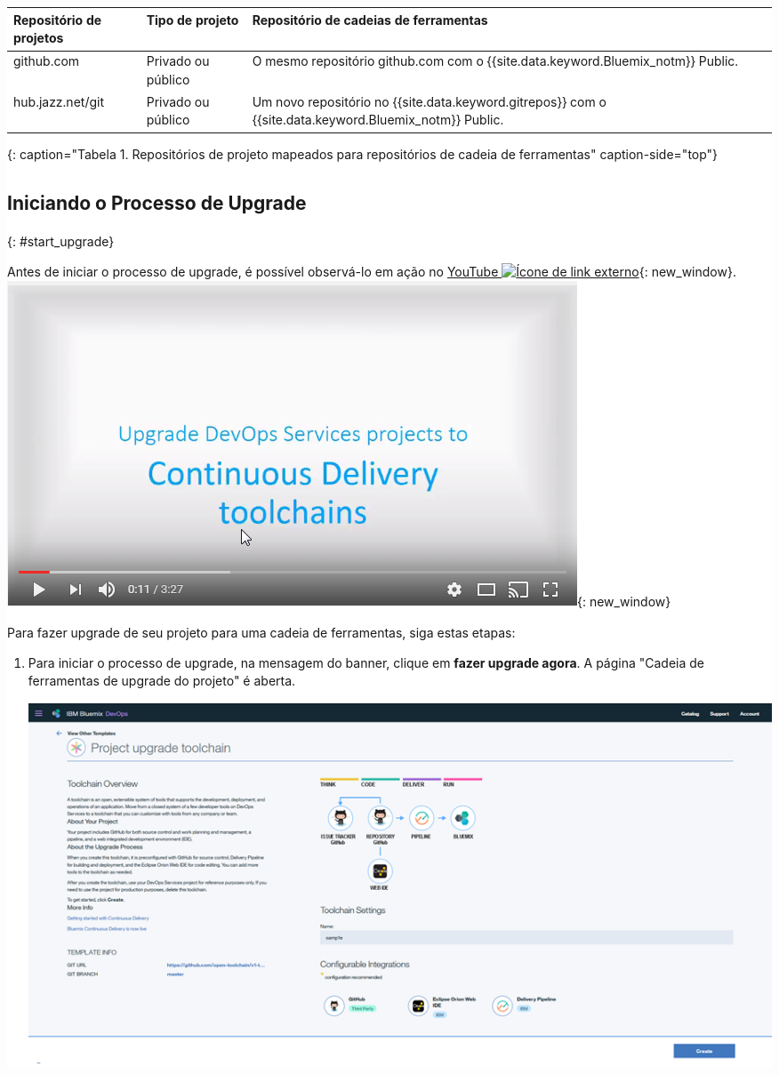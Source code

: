 |Repositório de projetos |Tipo de projeto	|Repositório de cadeias de ferramentas |
|:----------|:------------------------------|:------------------|
|github.com 		|Privado ou público 		|O mesmo repositório github.com com o {{site.data.keyword.Bluemix_notm}} Public.	|
|hub.jazz.net/git		|Privado ou público 		|Um novo repositório no {{site.data.keyword.gitrepos}} com o {{site.data.keyword.Bluemix_notm}} Public.	|
{: caption="Tabela 1. Repositórios de projeto mapeados para repositórios de cadeia de ferramentas" caption-side="top"}

## Iniciando o Processo de Upgrade
{: #start_upgrade}

Antes de iniciar o processo de upgrade, é possível observá-lo em ação no [YouTube ![Ícone de link externo](../../icons/launch-glyph.svg "Ícone de link externo")](https://youtu.be/LSr2e3uvyLs){: new_window}.
[![Link externo para o YouTube](images/migration-video2.png)](https://youtu.be/LSr2e3uvyLs){: new_window}

Para fazer upgrade de seu projeto para uma cadeia de ferramentas, siga estas etapas:

1. Para iniciar o processo de upgrade, na mensagem do banner, clique em **fazer upgrade agora**. A página "Cadeia de ferramentas de upgrade do projeto" é aberta.

   ![Exemplo de uma página de upgrade](images/project-upgrade-toolchain.png)
